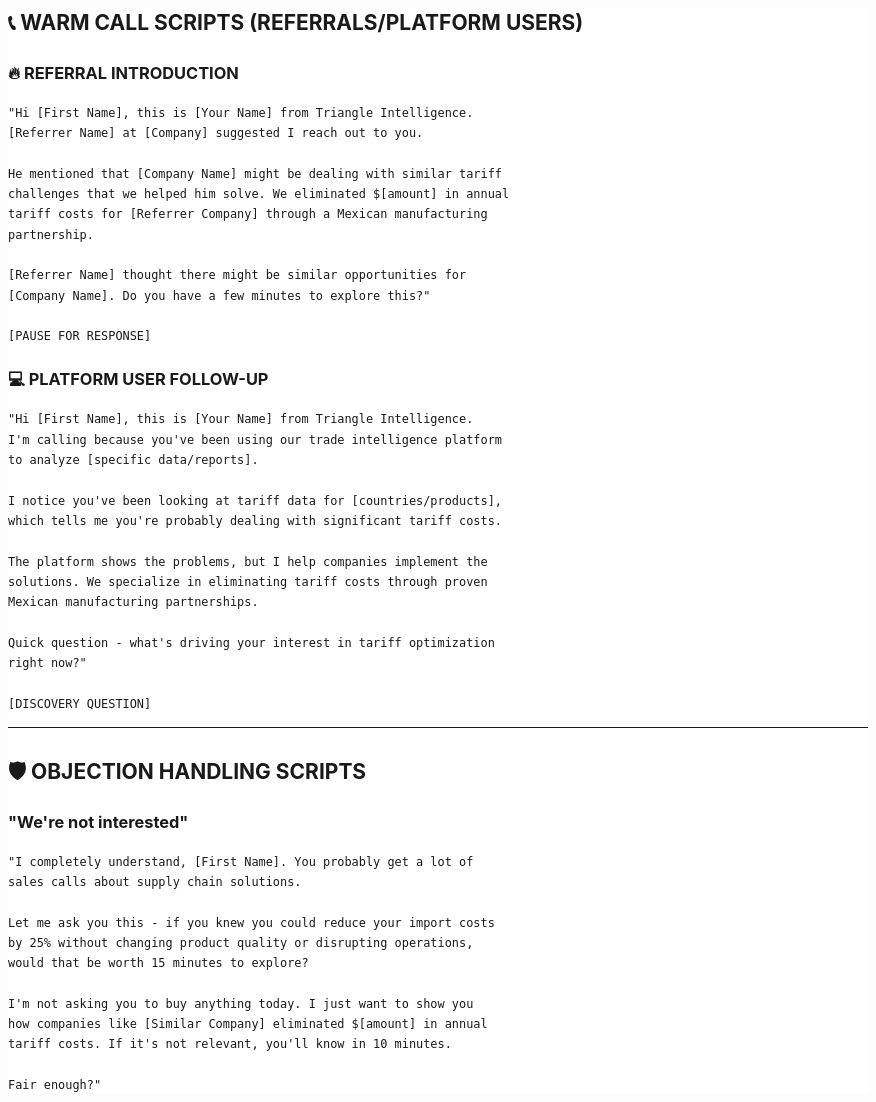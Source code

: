 
## 📞 **WARM CALL SCRIPTS (REFERRALS/PLATFORM USERS)**

### **🔥 REFERRAL INTRODUCTION**

```
"Hi [First Name], this is [Your Name] from Triangle Intelligence. 
[Referrer Name] at [Company] suggested I reach out to you.

He mentioned that [Company Name] might be dealing with similar tariff 
challenges that we helped him solve. We eliminated $[amount] in annual 
tariff costs for [Referrer Company] through a Mexican manufacturing 
partnership.

[Referrer Name] thought there might be similar opportunities for 
[Company Name]. Do you have a few minutes to explore this?"

[PAUSE FOR RESPONSE]
```

### **💻 PLATFORM USER FOLLOW-UP**

```
"Hi [First Name], this is [Your Name] from Triangle Intelligence. 
I'm calling because you've been using our trade intelligence platform 
to analyze [specific data/reports].

I notice you've been looking at tariff data for [countries/products], 
which tells me you're probably dealing with significant tariff costs.

The platform shows the problems, but I help companies implement the 
solutions. We specialize in eliminating tariff costs through proven 
Mexican manufacturing partnerships.

Quick question - what's driving your interest in tariff optimization 
right now?"

[DISCOVERY QUESTION]
```

---

## 🛡️ **OBJECTION HANDLING SCRIPTS**

### **"We're not interested"**

```
"I completely understand, [First Name]. You probably get a lot of 
sales calls about supply chain solutions.

Let me ask you this - if you knew you could reduce your import costs 
by 25% without changing product quality or disrupting operations, 
would that be worth 15 minutes to explore?

I'm not asking you to buy anything today. I just want to show you 
how companies like [Similar Company] eliminated $[amount] in annual 
tariff costs. If it's not relevant, you'll know in 10 minutes.

Fair enough?"
```
